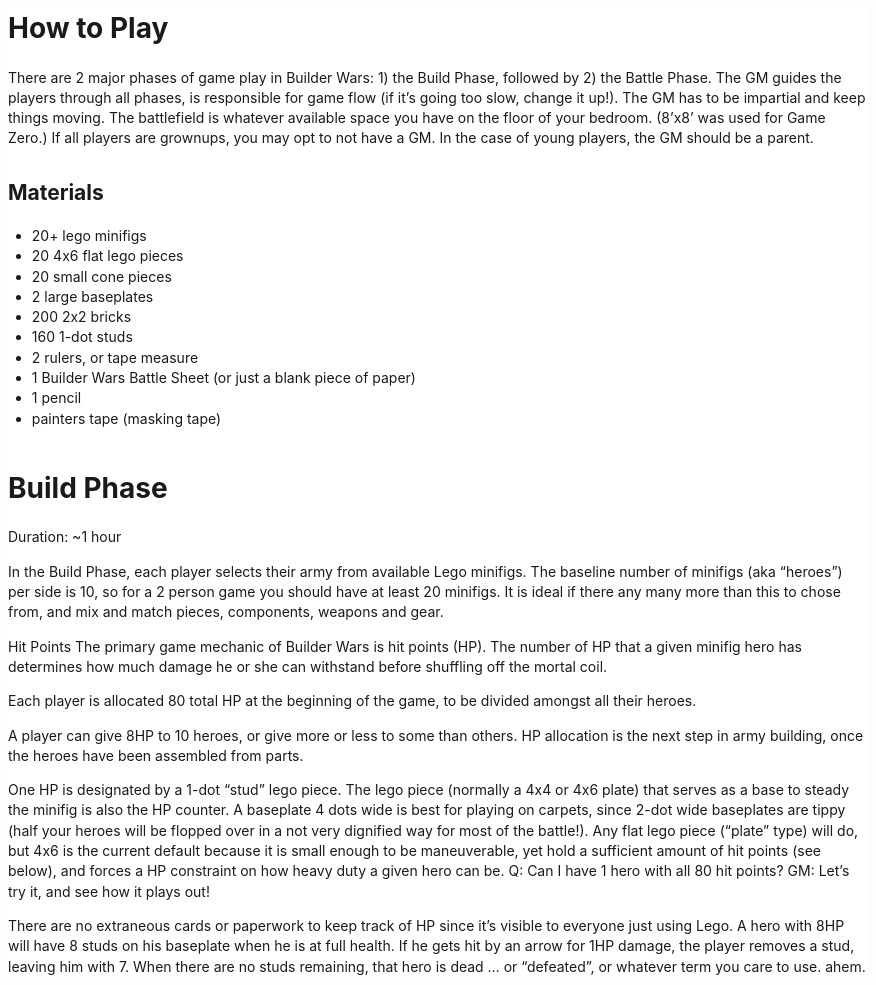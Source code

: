 # How to Play
There are 2 major phases of game play in Builder Wars: 1) the Build Phase, followed by 2) the Battle Phase. The GM guides the players through all phases, is responsible for game flow (if it’s going too slow, change it up!). The GM has to be impartial and keep things moving. The battlefield is whatever available space you have on the floor of your bedroom. (8’x8’ was used for Game Zero.) If all players are grownups, you may opt to not have a GM. In the case of young players, the GM should be a parent.
## Materials
* 20+ lego minifigs
* 20 4x6 flat lego pieces
* 20 small cone pieces
* 2 large baseplates
* 200 2x2 bricks
* 160 1-dot studs
* 2 rulers, or tape measure
* 1 Builder Wars Battle Sheet (or just a blank piece of paper)
* 1 pencil
* painters tape (masking tape)

# Build Phase 

Duration: ~1 hour

In the Build Phase, each player selects their army from available Lego minifigs. The baseline number of minifigs (aka “heroes”) per side is 10, so for a 2 person game you should have at least 20 minifigs.  It is ideal if there any many more than this to chose from, and mix and match pieces, components, weapons and gear.

Hit Points
The primary game mechanic of Builder Wars is hit points (HP). The number of HP that a given minifig hero has determines how much damage he or she can withstand before shuffling off the mortal coil.  

Each player is allocated 80 total HP at the beginning of the game, to be divided amongst all their heroes.
  
A player can give 8HP to 10 heroes, or give more or less to some than others. 
HP allocation is the next step in army building, once the heroes have been assembled from parts. 

One HP is designated by a 1-dot “stud” lego piece. The lego piece (normally a 4x4 or 4x6 plate) that serves as a base to steady the minifig is also the HP counter. A baseplate 4 dots wide is best for playing on carpets, since 2-dot wide baseplates are tippy (half your heroes will be flopped over in a not very dignified way for most of the battle!).  Any flat lego piece (“plate” type) will do, but 4x6 is the current default because it is small enough to be maneuverable, yet hold a sufficient amount of hit points (see below), and forces a HP constraint on how heavy duty a given hero can be.
Q: Can I have 1 hero with all 80 hit points?
GM: Let’s try it, and see how it plays out! 

There are no extraneous cards or paperwork to keep track of HP since it’s visible to everyone just using Lego. A hero with 8HP will have 8 studs on his baseplate when he is at full health. If he gets hit by an arrow for 1HP damage, the player removes a stud, leaving him with 7. When there are no studs remaining, that hero is dead … or “defeated”, or whatever term you care to use. ahem.
